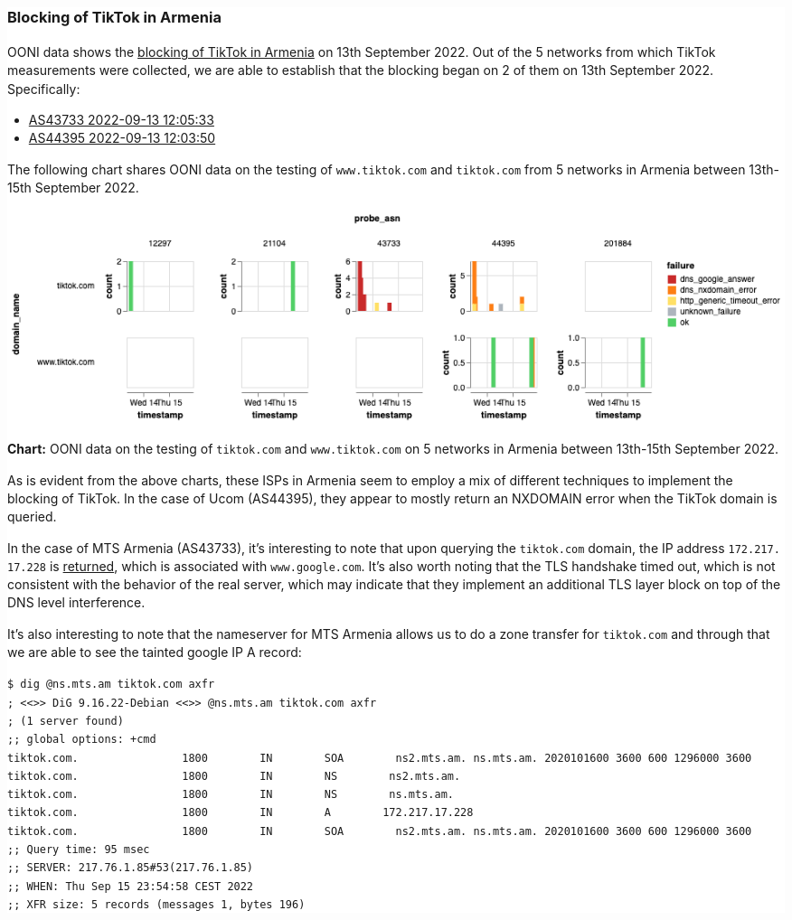### Blocking of TikTok in Armenia

OONI data shows the [blocking of TikTok in Armenia](https://explorer.ooni.org/chart/mat?probe_cc=AM&test_name=web_connectivity&domain=tiktok.com&since=2022-08-17&until=2022-09-17&axis_x=measurement_start_day) on 13th September 2022. Out of the 5 networks from which TikTok measurements were collected, we are able to establish that the blocking began on 2 of them on 13th September 2022. Specifically:

*   [AS43733 2022-09-13 12:05:33](https://explorer.ooni.org/measurement/20220913T120506Z_webconnectivity_AM_43733_n1_ejea5bTX30wLekZe?input=https%3A%2F%2Ftiktok.com)
*   [AS44395 2022-09-13 12:03:50](https://explorer.ooni.org/measurement/20220913T120347Z_webconnectivity_AM_44395_n1_dMsbSChpjjLus2T5?input=https%3A%2F%2Ftiktok.com)

The following chart shares OONI data on the testing of `www.tiktok.com` and `tiktok.com` from 5 networks in Armenia between 13th-15th September 2022.

![](images/image3.png)

**Chart:** OONI data on the testing of `tiktok.com` and `www.tiktok.com` on 5 networks in Armenia between 13th-15th September 2022.

As is evident from the above charts, these ISPs in Armenia seem to employ a mix of different techniques to implement the blocking of TikTok. In the case of Ucom (AS44395), they appear to mostly return an NXDOMAIN error when the TikTok domain is queried.

In the case of MTS Armenia (AS43733), it’s interesting to note that upon querying the `tiktok.com` domain, the IP address `172.217.17.228` is [returned](https://explorer.ooni.org/measurement/20220913T122142Z_webconnectivity_AM_43733_n1_snPCpNoLYDm79tSw?input=https%3A%2F%2Ftiktok.com), which is associated with `www.google.com`. It’s also worth noting that the TLS handshake timed out, which is not consistent with the behavior of the real server, which may indicate that they implement an additional TLS layer block on top of the DNS level interference.

It’s also interesting to note that the nameserver for MTS Armenia allows us to do a zone transfer for `tiktok.com` and through that we are able to see the tainted google IP A record:

```
$ dig @ns.mts.am tiktok.com axfr
; <<>> DiG 9.16.22-Debian <<>> @ns.mts.am tiktok.com axfr
; (1 server found)
;; global options: +cmd
tiktok.com.                1800        IN        SOA        ns2.mts.am. ns.mts.am. 2020101600 3600 600 1296000 3600
tiktok.com.                1800        IN        NS        ns2.mts.am.
tiktok.com.                1800        IN        NS        ns.mts.am.
tiktok.com.                1800        IN        A        172.217.17.228
tiktok.com.                1800        IN        SOA        ns2.mts.am. ns.mts.am. 2020101600 3600 600 1296000 3600
;; Query time: 95 msec
;; SERVER: 217.76.1.85#53(217.76.1.85)
;; WHEN: Thu Sep 15 23:54:58 CEST 2022
;; XFR size: 5 records (messages 1, bytes 196)
```
